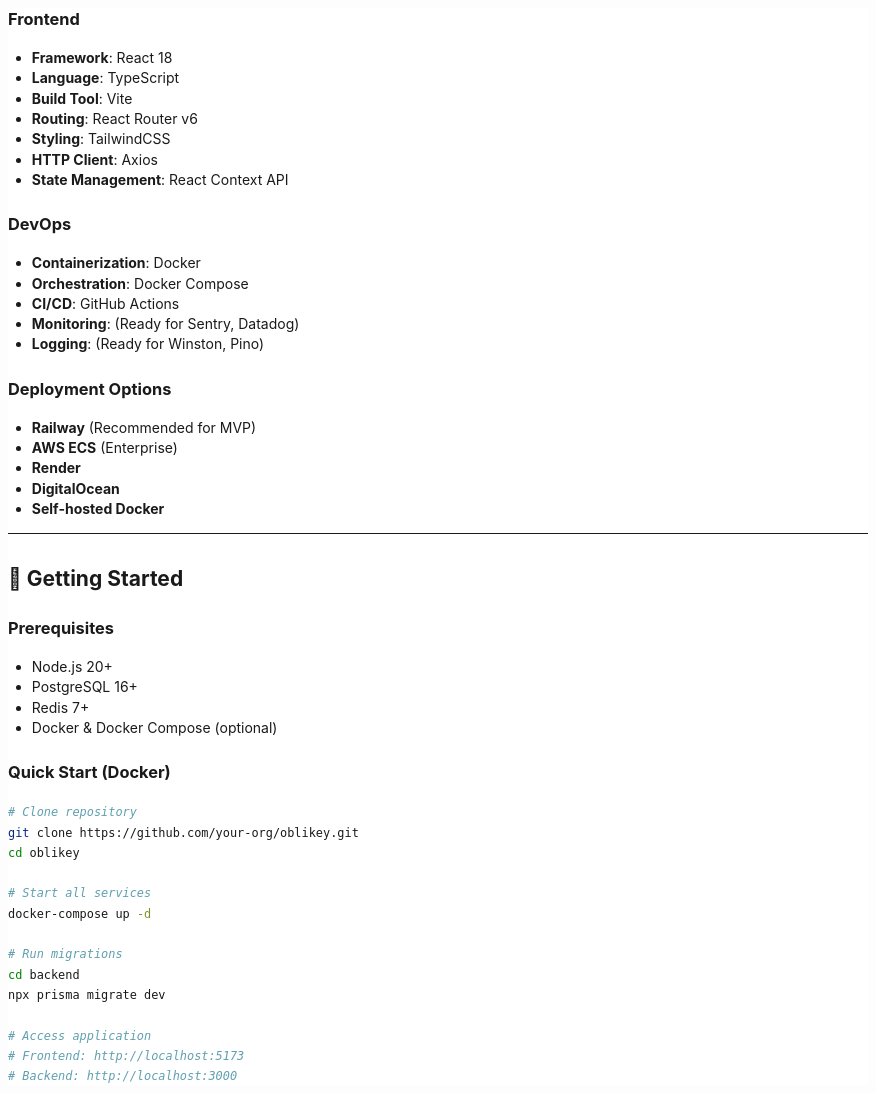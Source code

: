### Frontend
- **Framework**: React 18
- **Language**: TypeScript
- **Build Tool**: Vite
- **Routing**: React Router v6
- **Styling**: TailwindCSS
- **HTTP Client**: Axios
- **State Management**: React Context API

### DevOps
- **Containerization**: Docker
- **Orchestration**: Docker Compose
- **CI/CD**: GitHub Actions
- **Monitoring**: (Ready for Sentry, Datadog)
- **Logging**: (Ready for Winston, Pino)

### Deployment Options
- **Railway** (Recommended for MVP)
- **AWS ECS** (Enterprise)
- **Render**
- **DigitalOcean**
- **Self-hosted Docker**

---

## 🚦 Getting Started

### Prerequisites

- Node.js 20+
- PostgreSQL 16+
- Redis 7+
- Docker & Docker Compose (optional)

### Quick Start (Docker)

```bash
# Clone repository
git clone https://github.com/your-org/oblikey.git
cd oblikey

# Start all services
docker-compose up -d

# Run migrations
cd backend
npx prisma migrate dev

# Access application
# Frontend: http://localhost:5173
# Backend: http://localhost:3000
```
